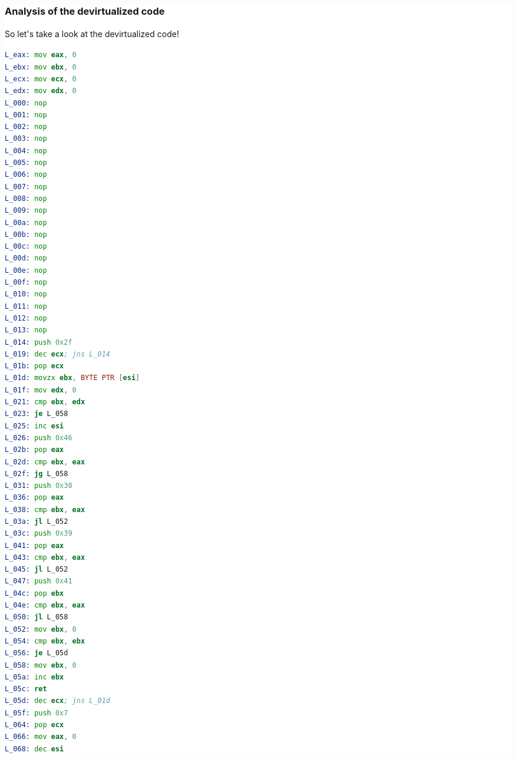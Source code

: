 ### Analysis of the devirtualized code

So let's take a look at the devirtualized code!

```fasm
L_eax: mov eax, 0
L_ebx: mov ebx, 0
L_ecx: mov ecx, 0
L_edx: mov edx, 0
L_000: nop
L_001: nop
L_002: nop
L_003: nop
L_004: nop 
L_005: nop
L_006: nop
L_007: nop
L_008: nop
L_009: nop
L_00a: nop
L_00b: nop
L_00c: nop
L_00d: nop
L_00e: nop
L_00f: nop
L_010: nop
L_011: nop
L_012: nop
L_013: nop
L_014: push 0x2f
L_019: dec ecx; jns L_014
L_01b: pop ecx
L_01d: movzx ebx, BYTE PTR [esi]
L_01f: mov edx, 0
L_021: cmp ebx, edx
L_023: je L_058
L_025: inc esi
L_026: push 0x46
L_02b: pop eax
L_02d: cmp ebx, eax
L_02f: jg L_058
L_031: push 0x30
L_036: pop eax
L_038: cmp ebx, eax
L_03a: jl L_052
L_03c: push 0x39
L_041: pop eax
L_043: cmp ebx, eax
L_045: jl L_052
L_047: push 0x41
L_04c: pop ebx
L_04e: cmp ebx, eax
L_050: jl L_058
L_052: mov ebx, 0
L_054: cmp ebx, ebx
L_056: je L_05d
L_058: mov ebx, 0
L_05a: inc ebx
L_05c: ret
L_05d: dec ecx; jns L_01d
L_05f: push 0x7
L_064: pop ecx
L_066: mov eax, 0
L_068: dec esi
```